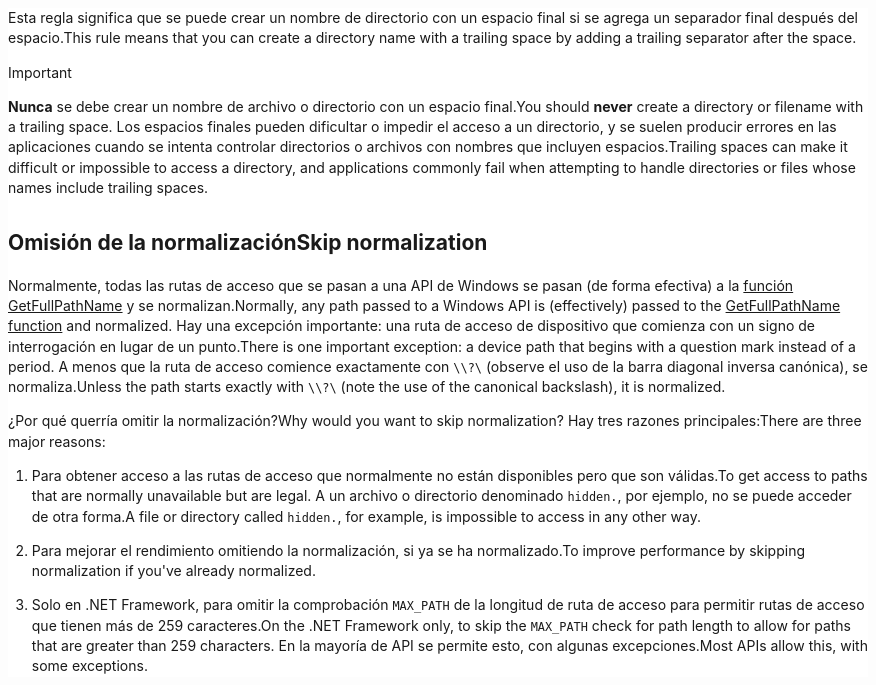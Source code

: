    <span data-ttu-id="c3902-235">Esta regla significa que se puede crear un nombre de directorio con un espacio final si se agrega un separador final después del espacio.</span><span class="sxs-lookup"><span data-stu-id="c3902-235">This rule means that you can create a directory name with a trailing space by adding a trailing separator after the space.</span></span>

   > [!IMPORTANT]
   > <span data-ttu-id="c3902-236">**Nunca** se debe crear un nombre de archivo o directorio con un espacio final.</span><span class="sxs-lookup"><span data-stu-id="c3902-236">You should **never** create a directory or filename with a trailing space.</span></span> <span data-ttu-id="c3902-237">Los espacios finales pueden dificultar o impedir el acceso a un directorio, y se suelen producir errores en las aplicaciones cuando se intenta controlar directorios o archivos con nombres que incluyen espacios.</span><span class="sxs-lookup"><span data-stu-id="c3902-237">Trailing spaces can make it difficult or impossible to access a directory, and applications commonly fail when attempting to handle directories or files whose names include trailing spaces.</span></span>

## <a name="skip-normalization"></a><span data-ttu-id="c3902-238">Omisión de la normalización</span><span class="sxs-lookup"><span data-stu-id="c3902-238">Skip normalization</span></span>

<span data-ttu-id="c3902-239">Normalmente, todas las rutas de acceso que se pasan a una API de Windows se pasan (de forma efectiva) a la [función GetFullPathName](/windows/desktop/api/fileapi/nf-fileapi-getfullpathnamea) y se normalizan.</span><span class="sxs-lookup"><span data-stu-id="c3902-239">Normally, any path passed to a Windows API is (effectively) passed to the [GetFullPathName function](/windows/desktop/api/fileapi/nf-fileapi-getfullpathnamea) and normalized.</span></span> <span data-ttu-id="c3902-240">Hay una excepción importante: una ruta de acceso de dispositivo que comienza con un signo de interrogación en lugar de un punto.</span><span class="sxs-lookup"><span data-stu-id="c3902-240">There is one important exception: a device path that begins with a question mark instead of a period.</span></span> <span data-ttu-id="c3902-241">A menos que la ruta de acceso comience exactamente con `\\?\` (observe el uso de la barra diagonal inversa canónica), se normaliza.</span><span class="sxs-lookup"><span data-stu-id="c3902-241">Unless the path starts exactly with `\\?\` (note the use of the canonical backslash), it is normalized.</span></span>

<span data-ttu-id="c3902-242">¿Por qué querría omitir la normalización?</span><span class="sxs-lookup"><span data-stu-id="c3902-242">Why would you want to skip normalization?</span></span> <span data-ttu-id="c3902-243">Hay tres razones principales:</span><span class="sxs-lookup"><span data-stu-id="c3902-243">There are three major reasons:</span></span>

1. <span data-ttu-id="c3902-244">Para obtener acceso a las rutas de acceso que normalmente no están disponibles pero que son válidas.</span><span class="sxs-lookup"><span data-stu-id="c3902-244">To get access to paths that are normally unavailable but are legal.</span></span> <span data-ttu-id="c3902-245">A un archivo o directorio denominado `hidden.`, por ejemplo, no se puede acceder de otra forma.</span><span class="sxs-lookup"><span data-stu-id="c3902-245">A file or directory called `hidden.`, for example, is impossible to access in any other way.</span></span>

1. <span data-ttu-id="c3902-246">Para mejorar el rendimiento omitiendo la normalización, si ya se ha normalizado.</span><span class="sxs-lookup"><span data-stu-id="c3902-246">To improve performance by skipping normalization if you've already normalized.</span></span>

1. <span data-ttu-id="c3902-247">Solo en .NET Framework, para omitir la comprobación `MAX_PATH` de la longitud de ruta de acceso para permitir rutas de acceso que tienen más de 259 caracteres.</span><span class="sxs-lookup"><span data-stu-id="c3902-247">On the .NET Framework only, to skip the `MAX_PATH` check for path length to allow for paths that are greater than 259 characters.</span></span> <span data-ttu-id="c3902-248">En la mayoría de API se permite esto, con algunas excepciones.</span><span class="sxs-lookup"><span data-stu-id="c3902-248">Most APIs allow this, with some exceptions.</span></span>
